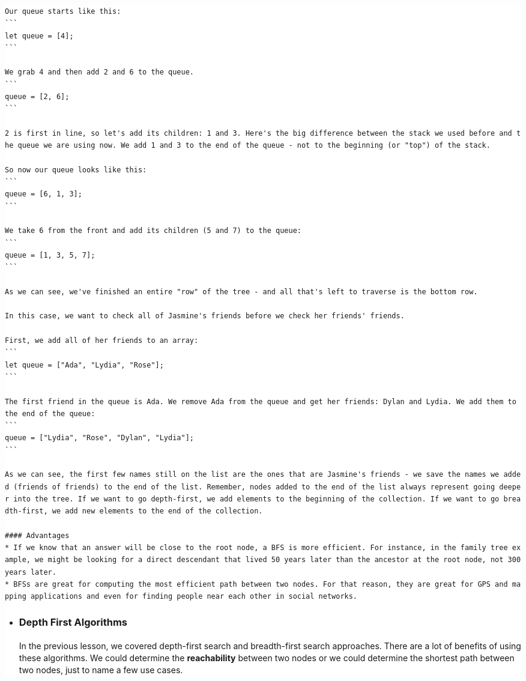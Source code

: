     Our queue starts like this:
    ```
    let queue = [4];
    ```

    We grab 4 and then add 2 and 6 to the queue.
    ```
    queue = [2, 6];
    ```

    2 is first in line, so let's add its children: 1 and 3. Here's the big difference between the stack we used before and the queue we are using now. We add 1 and 3 to the end of the queue - not to the beginning (or "top") of the stack.

    So now our queue looks like this:
    ```
    queue = [6, 1, 3];
    ```

    We take 6 from the front and add its children (5 and 7) to the queue:
    ```
    queue = [1, 3, 5, 7];
    ```

    As we can see, we've finished an entire "row" of the tree - and all that's left to traverse is the bottom row.

    In this case, we want to check all of Jasmine's friends before we check her friends' friends.

    First, we add all of her friends to an array:
    ```
    let queue = ["Ada", "Lydia", "Rose"];
    ```

    The first friend in the queue is Ada. We remove Ada from the queue and get her friends: Dylan and Lydia. We add them to the end of the queue:
    ```
    queue = ["Lydia", "Rose", "Dylan", "Lydia"];
    ```

    As we can see, the first few names still on the list are the ones that are Jasmine's friends - we save the names we added (friends of friends) to the end of the list. Remember, nodes added to the end of the list always represent going deeper into the tree. If we want to go depth-first, we add elements to the beginning of the collection. If we want to go breadth-first, we add new elements to the end of the collection.

    #### Advantages
    * If we know that an answer will be close to the root node, a BFS is more efficient. For instance, in the family tree example, we might be looking for a direct descendant that lived 50 years later than the ancestor at the root node, not 300 years later.
    * BFSs are great for computing the most efficient path between two nodes. For that reason, they are great for GPS and mapping applications and even for finding people near each other in social networks.


  * ### Depth First Algorithms
    In the previous lesson, we covered depth-first search and breadth-first search approaches. There are a lot of benefits of using these algorithms. We could determine the **reachability** between two nodes or we could determine the shortest path between two nodes, just to name a few use cases.
